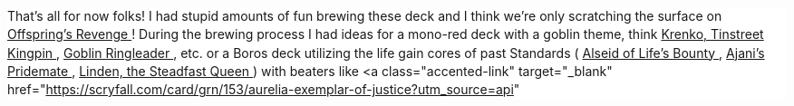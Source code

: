 That’s all for now folks! I had stupid amounts of fun brewing these deck and I think we’re only scratching the surface on 
<a
	class="accented-link"
	target="_blank"
	href="https://scryfall.com/card/iko/198/offsprings-revenge?utm_source=api"
	data-toggle="popover"
	data-placement="top"
	data-content="<img src='https://c1.scryfall.com/file/scryfall-cards/normal/front/7/8/78619ffb-f514-4f9f-9d77-3ab49e045f7c.jpg?1586457085' width=100% height=100%>">
	Offspring’s Revenge
</a>! During the brewing process I had ideas for a mono-red deck with a goblin theme, think 
<a
	class="accented-link"
	target="_blank"
	href="https://scryfall.com/card/war/137/krenko-tin-street-kingpin?utm_source=api"
	data-toggle="popover"
	data-placement="top"
	data-content="<img src='https://c1.scryfall.com/file/scryfall-cards/normal/front/3/7/37ed04d3-cfa1-4778-aea6-b4c2c29e6e0a.jpg?1559959382' width=100% height=100%>">
	Krenko, Tinstreet Kingpin
</a>, 
<a
	class="accented-link"
	target="_blank"
	href="https://scryfall.com/card/m20/143/goblin-ringleader?utm_source=api"
	data-toggle="popover"
	data-placement="top"
	data-content="<img src='https://c1.scryfall.com/file/scryfall-cards/normal/front/6/9/6911af4e-4abd-4cf9-8a86-ae5d680c6f12.jpg?1563899199' width=100% height=100%>">
	Goblin Ringleader
</a>, etc. or a Boros deck utilizing the life gain cores of past Standards (
<a
	class="accented-link"
	target="_blank"
	href="https://scryfall.com/card/thb/1/alseid-of-lifes-bounty?utm_source=api"
	data-toggle="popover"
	data-placement="top"
	data-content="<img src='https://c1.scryfall.com/file/scryfall-cards/normal/front/3/6/36c8c075-9597-412e-9fc4-9d73b4405d12.jpg?1581478926' width=100% height=100%>">
	Alseid of Life’s Bounty
</a>, 
<a
	class="accented-link"
	target="_blank"
	href="https://scryfall.com/card/mb1/14/ajanis-pridemate?utm_source=api"
	data-toggle="popover"
	data-placement="top"
	data-content="<img src='https://c1.scryfall.com/file/scryfall-cards/normal/front/3/a/3a558693-629f-4921-ae82-396c133f9117.jpg?1573504720' width=100% height=100%>">
	Ajani’s Pridemate
</a>, 
<a
	class="accented-link"
	target="_blank"
	href="https://scryfall.com/card/eld/20/linden-the-steadfast-queen?utm_source=api"
	data-toggle="popover"
	data-placement="top"
	data-content="<img src='https://c1.scryfall.com/file/scryfall-cards/normal/front/f/a/fa3ab467-be97-4b84-a73d-b03484d06b97.jpg?1572489720' width=100% height=100%>">
	Linden, the Steadfast Queen
</a>) with beaters like 
<a
	class="accented-link"
	target="_blank"
	href="https://scryfall.com/card/grn/153/aurelia-exemplar-of-justice?utm_source=api"
